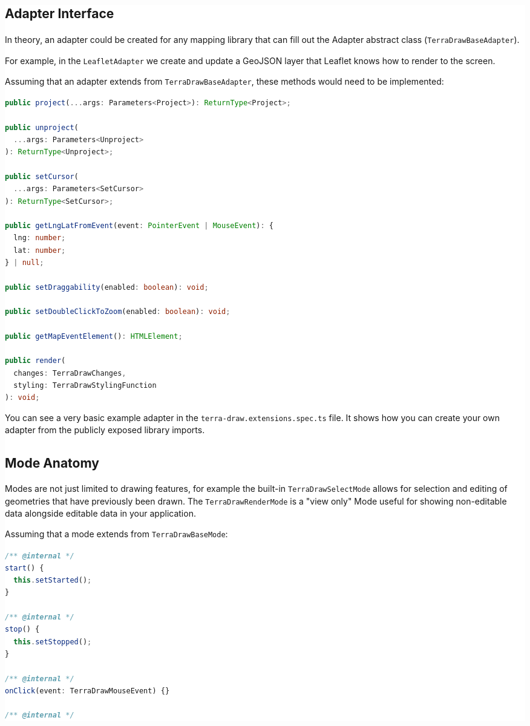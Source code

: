 ## Adapter Interface

In theory, an adapter could be created for any mapping library that can fill out the Adapter abstract class (`TerraDrawBaseAdapter`).

For example, in the `LeafletAdapter` we create and update a GeoJSON layer that Leaflet knows how to render to the screen.

Assuming that an adapter extends from `TerraDrawBaseAdapter`, these methods would need to be implemented:

```typescript
public project(...args: Parameters<Project>): ReturnType<Project>;

public unproject(
  ...args: Parameters<Unproject>
): ReturnType<Unproject>;

public setCursor(
  ...args: Parameters<SetCursor>
): ReturnType<SetCursor>;

public getLngLatFromEvent(event: PointerEvent | MouseEvent): {
  lng: number;
  lat: number;
} | null;

public setDraggability(enabled: boolean): void;

public setDoubleClickToZoom(enabled: boolean): void;

public getMapEventElement(): HTMLElement;

public render(
  changes: TerraDrawChanges,
  styling: TerraDrawStylingFunction
): void;
```

You can see a very basic example adapter in the `terra-draw.extensions.spec.ts` file. It shows how you can create your own adapter from the publicly exposed library imports.

## Mode Anatomy

Modes are not just limited to drawing features, for example the built-in `TerraDrawSelectMode` allows for selection and editing of geometries that have previously been drawn. The `TerraDrawRenderMode` is a "view only" Mode useful for showing non-editable data alongside editable data in your application.

Assuming that a mode extends from `TerraDrawBaseMode`:

```typescript
/** @internal */
start() {
  this.setStarted();
}

/** @internal */
stop() {
  this.setStopped();
}

/** @internal */
onClick(event: TerraDrawMouseEvent) {}

/** @internal */
```